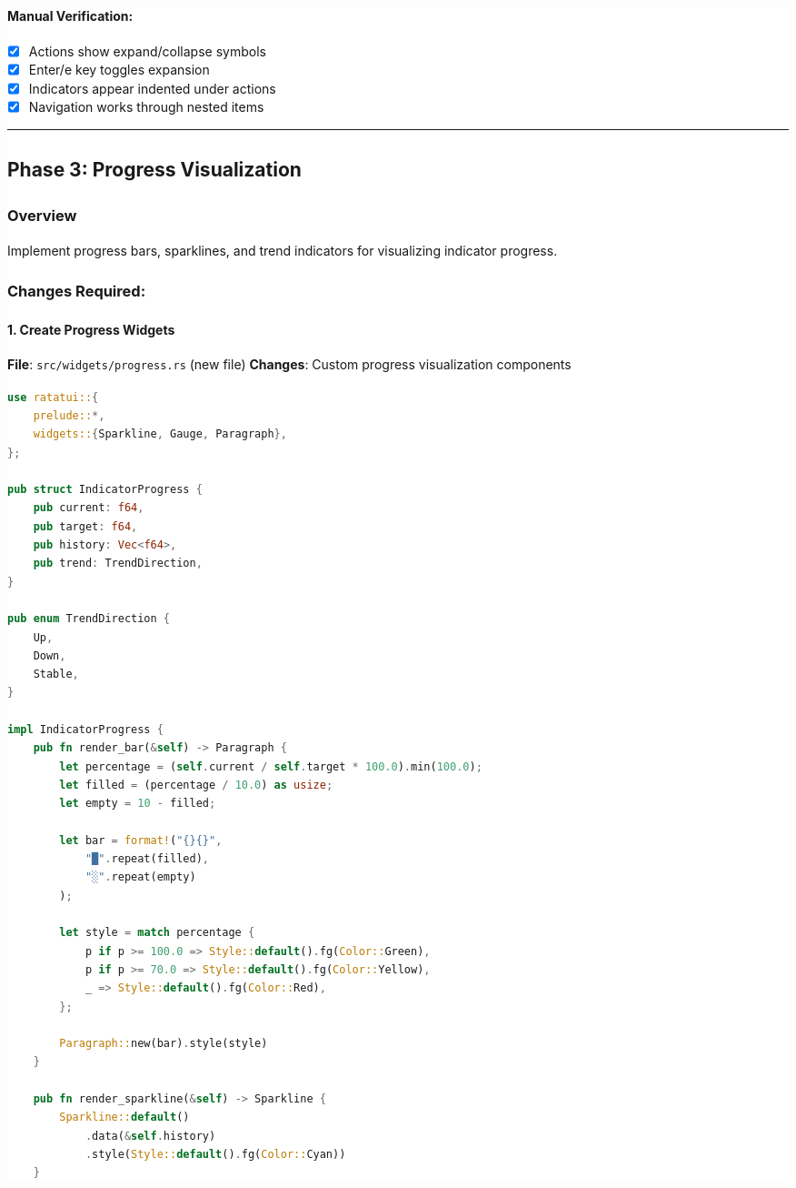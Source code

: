 #### Manual Verification:
- [x] Actions show expand/collapse symbols
- [x] Enter/e key toggles expansion
- [x] Indicators appear indented under actions
- [x] Navigation works through nested items

---

## Phase 3: Progress Visualization

### Overview
Implement progress bars, sparklines, and trend indicators for visualizing indicator progress.

### Changes Required:

#### 1. Create Progress Widgets
**File**: `src/widgets/progress.rs` (new file)
**Changes**: Custom progress visualization components

```rust
use ratatui::{
    prelude::*,
    widgets::{Sparkline, Gauge, Paragraph},
};

pub struct IndicatorProgress {
    pub current: f64,
    pub target: f64,
    pub history: Vec<f64>,
    pub trend: TrendDirection,
}

pub enum TrendDirection {
    Up,
    Down, 
    Stable,
}

impl IndicatorProgress {
    pub fn render_bar(&self) -> Paragraph {
        let percentage = (self.current / self.target * 100.0).min(100.0);
        let filled = (percentage / 10.0) as usize;
        let empty = 10 - filled;
        
        let bar = format!("{}{}",
            "█".repeat(filled),
            "░".repeat(empty)
        );
        
        let style = match percentage {
            p if p >= 100.0 => Style::default().fg(Color::Green),
            p if p >= 70.0 => Style::default().fg(Color::Yellow),
            _ => Style::default().fg(Color::Red),
        };
        
        Paragraph::new(bar).style(style)
    }
    
    pub fn render_sparkline(&self) -> Sparkline {
        Sparkline::default()
            .data(&self.history)
            .style(Style::default().fg(Color::Cyan))
    }
```